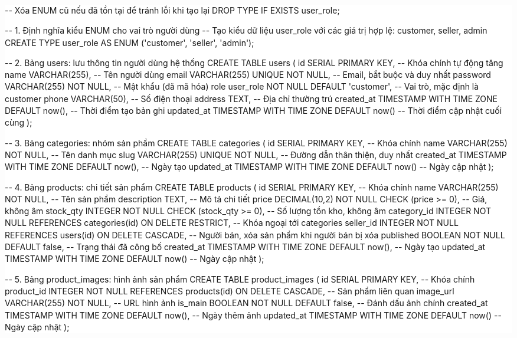 -- Xóa ENUM cũ nếu đã tồn tại để tránh lỗi khi tạo lại
DROP TYPE IF EXISTS user_role;

-- 1. Định nghĩa kiểu ENUM cho vai trò người dùng
-- Tạo kiểu dữ liệu user_role với các giá trị hợp lệ: customer, seller, admin
CREATE TYPE user_role AS ENUM ('customer', 'seller', 'admin');

-- 2. Bảng users: lưu thông tin người dùng hệ thống
CREATE TABLE users (
  id              SERIAL         PRIMARY KEY,            -- Khóa chính tự động tăng
  name            VARCHAR(255),                            -- Tên người dùng
  email           VARCHAR(255)    UNIQUE NOT NULL,         -- Email, bắt buộc và duy nhất
  password        VARCHAR(255)    NOT NULL,                -- Mật khẩu (đã mã hóa)
  role            user_role       NOT NULL DEFAULT 'customer', -- Vai trò, mặc định là customer
  phone           VARCHAR(50),                             -- Số điện thoại
  address         TEXT,                                     -- Địa chỉ thường trú
  created_at      TIMESTAMP WITH TIME ZONE DEFAULT now(),   -- Thời điểm tạo bản ghi
  updated_at      TIMESTAMP WITH TIME ZONE DEFAULT now()    -- Thời điểm cập nhật cuối cùng
);

-- 3. Bảng categories: nhóm sản phẩm
CREATE TABLE categories (
  id         SERIAL       PRIMARY KEY,                   -- Khóa chính
  name       VARCHAR(255) NOT NULL,                      -- Tên danh mục
  slug       VARCHAR(255) UNIQUE NOT NULL,               -- Đường dẫn thân thiện, duy nhất
  created_at TIMESTAMP WITH TIME ZONE DEFAULT now(),      -- Ngày tạo
  updated_at TIMESTAMP WITH TIME ZONE DEFAULT now()       -- Ngày cập nhật
);

-- 4. Bảng products: chi tiết sản phẩm
CREATE TABLE products (
  id              SERIAL       PRIMARY KEY,             -- Khóa chính
  name            VARCHAR(255) NOT NULL,                 -- Tên sản phẩm
  description     TEXT,                                   -- Mô tả chi tiết
  price           DECIMAL(10,2) NOT NULL CHECK (price >= 0), -- Giá, không âm
  stock_qty       INTEGER       NOT NULL CHECK (stock_qty >= 0), -- Số lượng tồn kho, không âm
  category_id     INTEGER       NOT NULL REFERENCES categories(id) ON DELETE RESTRICT, -- Khóa ngoại tới categories
  seller_id       INTEGER       NOT NULL REFERENCES users(id)      ON DELETE CASCADE, -- Người bán, xóa sản phẩm khi người bán bị xóa
  published       BOOLEAN       NOT NULL DEFAULT false,   -- Trạng thái đã công bố
  created_at      TIMESTAMP WITH TIME ZONE DEFAULT now(), -- Ngày tạo
  updated_at      TIMESTAMP WITH TIME ZONE DEFAULT now()  -- Ngày cập nhật
);

-- 5. Bảng product_images: hình ảnh sản phẩm
CREATE TABLE product_images (
  id         SERIAL       PRIMARY KEY,                -- Khóa chính
  product_id INTEGER       NOT NULL REFERENCES products(id) ON DELETE CASCADE, -- Sản phẩm liên quan
  image_url  VARCHAR(255)  NOT NULL,                   -- URL hình ảnh
  is_main    BOOLEAN       NOT NULL DEFAULT false,     -- Đánh dấu ảnh chính
  created_at TIMESTAMP WITH TIME ZONE DEFAULT now(),   -- Ngày thêm ảnh
  updated_at TIMESTAMP WITH TIME ZONE DEFAULT now()    -- Ngày cập nhật
);
